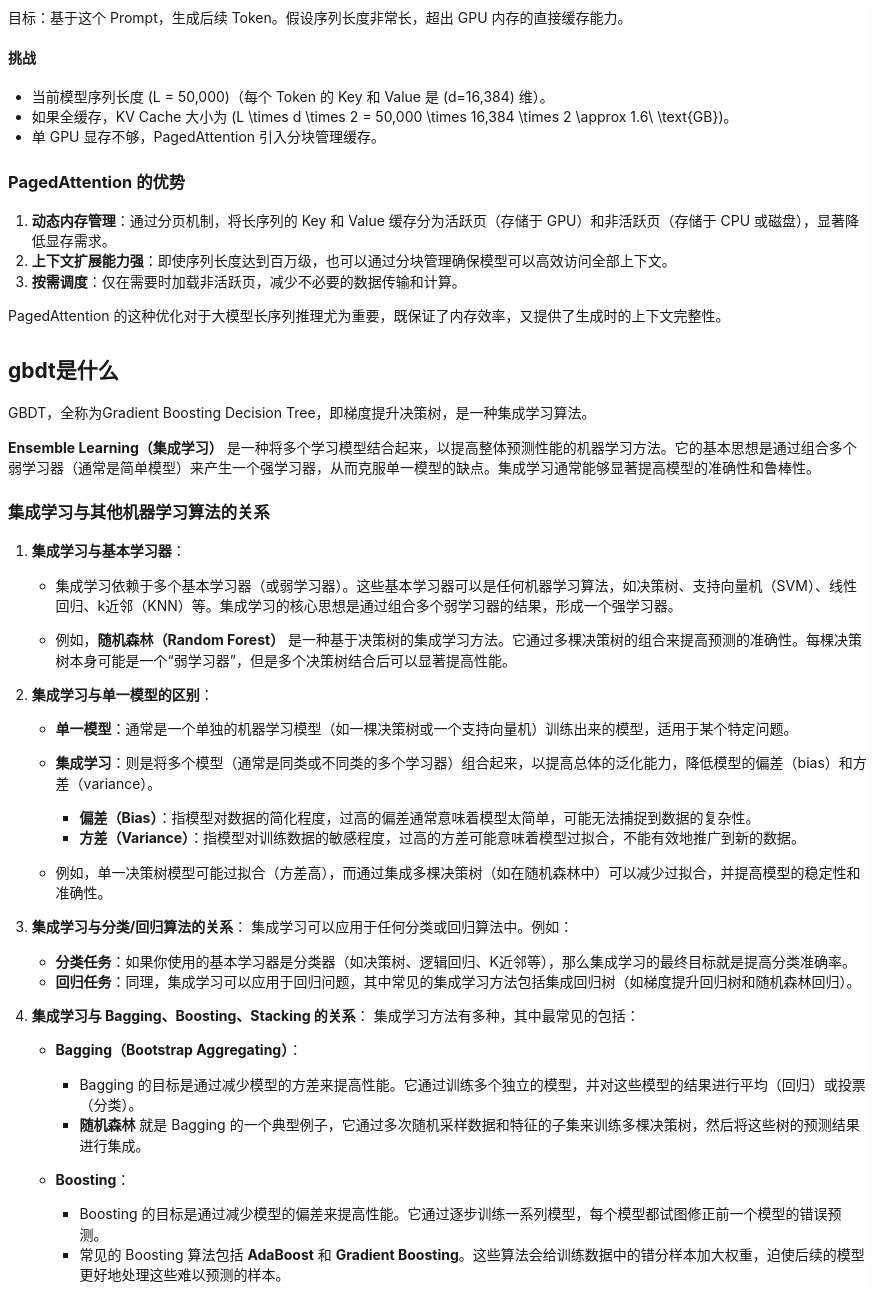 目标：基于这个 Prompt，生成后续 Token。假设序列长度非常长，超出 GPU 内存的直接缓存能力。

#### **挑战**  
- 当前模型序列长度 \(L = 50,000\)（每个 Token 的 Key 和 Value 是 \(d=16,384\) 维）。  
- 如果全缓存，KV Cache 大小为 \(L \times d \times 2 = 50,000 \times 16,384 \times 2 \approx 1.6\ \text{GB}\)。
- 单 GPU 显存不够，PagedAttention 引入分块管理缓存。


### **PagedAttention 的优势**
1. **动态内存管理**：通过分页机制，将长序列的 Key 和 Value 缓存分为活跃页（存储于 GPU）和非活跃页（存储于 CPU 或磁盘），显著降低显存需求。
2. **上下文扩展能力强**：即使序列长度达到百万级，也可以通过分块管理确保模型可以高效访问全部上下文。
3. **按需调度**：仅在需要时加载非活跃页，减少不必要的数据传输和计算。

PagedAttention 的这种优化对于大模型长序列推理尤为重要，既保证了内存效率，又提供了生成时的上下文完整性。



## gbdt是什么
GBDT，全称为Gradient Boosting Decision Tree，即梯度提升决策树，是一种集成学习算法。  

**Ensemble Learning（集成学习）** 是一种将多个学习模型结合起来，以提高整体预测性能的机器学习方法。它的基本思想是通过组合多个弱学习器（通常是简单模型）来产生一个强学习器，从而克服单一模型的缺点。集成学习通常能够显著提高模型的准确性和鲁棒性。

### 集成学习与其他机器学习算法的关系

1. **集成学习与基本学习器**：
   - 集成学习依赖于多个基本学习器（或弱学习器）。这些基本学习器可以是任何机器学习算法，如决策树、支持向量机（SVM）、线性回归、k近邻（KNN）等。集成学习的核心思想是通过组合多个弱学习器的结果，形成一个强学习器。
   
   - 例如，**随机森林（Random Forest）** 是一种基于决策树的集成学习方法。它通过多棵决策树的组合来提高预测的准确性。每棵决策树本身可能是一个“弱学习器”，但是多个决策树结合后可以显著提高性能。

2. **集成学习与单一模型的区别**：
   - **单一模型**：通常是一个单独的机器学习模型（如一棵决策树或一个支持向量机）训练出来的模型，适用于某个特定问题。
   - **集成学习**：则是将多个模型（通常是同类或不同类的多个学习器）组合起来，以提高总体的泛化能力，降低模型的偏差（bias）和方差（variance）。
     - **偏差（Bias）**：指模型对数据的简化程度，过高的偏差通常意味着模型太简单，可能无法捕捉到数据的复杂性。
     - **方差（Variance）**：指模型对训练数据的敏感程度，过高的方差可能意味着模型过拟合，不能有效地推广到新的数据。

   - 例如，单一决策树模型可能过拟合（方差高），而通过集成多棵决策树（如在随机森林中）可以减少过拟合，并提高模型的稳定性和准确性。

3. **集成学习与分类/回归算法的关系**：
   集成学习可以应用于任何分类或回归算法中。例如：
   - **分类任务**：如果你使用的基本学习器是分类器（如决策树、逻辑回归、K近邻等），那么集成学习的最终目标就是提高分类准确率。
   - **回归任务**：同理，集成学习可以应用于回归问题，其中常见的集成学习方法包括集成回归树（如梯度提升回归树和随机森林回归）。

4. **集成学习与 Bagging、Boosting、Stacking 的关系**：
   集成学习方法有多种，其中最常见的包括：
   - **Bagging（Bootstrap Aggregating）**：
     - Bagging 的目标是通过减少模型的方差来提高性能。它通过训练多个独立的模型，并对这些模型的结果进行平均（回归）或投票（分类）。
     - **随机森林** 就是 Bagging 的一个典型例子，它通过多次随机采样数据和特征的子集来训练多棵决策树，然后将这些树的预测结果进行集成。
   
   - **Boosting**：
     - Boosting 的目标是通过减少模型的偏差来提高性能。它通过逐步训练一系列模型，每个模型都试图修正前一个模型的错误预测。
     - 常见的 Boosting 算法包括 **AdaBoost** 和 **Gradient Boosting**。这些算法会给训练数据中的错分样本加大权重，迫使后续的模型更好地处理这些难以预测的样本。
   
